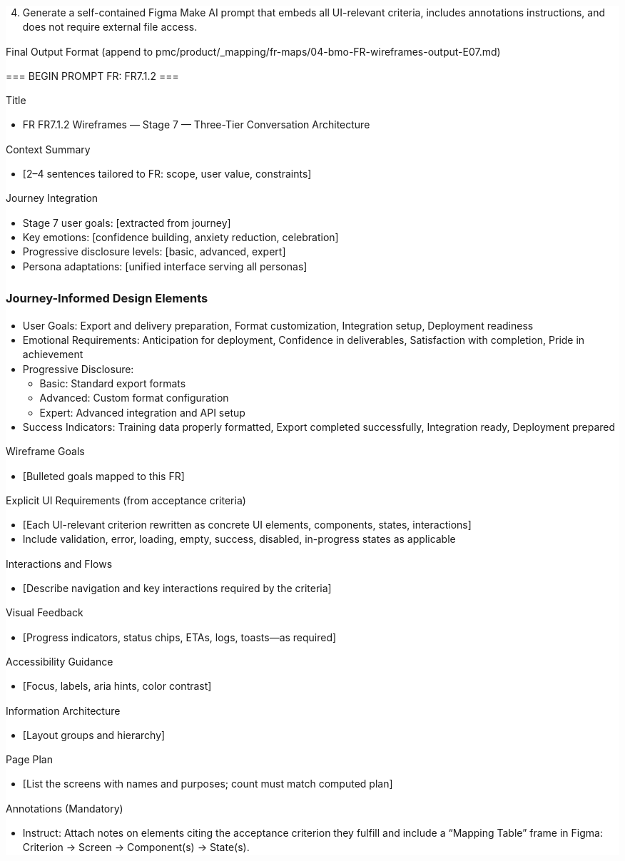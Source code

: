 4) Generate a self-contained Figma Make AI prompt that embeds all UI-relevant criteria, includes annotations instructions, and does not require external file access.

Final Output Format (append to pmc/product/_mapping/fr-maps/04-bmo-FR-wireframes-output-E07.md)

=== BEGIN PROMPT FR: FR7.1.2 ===

Title
- FR FR7.1.2 Wireframes — Stage 7 — Three-Tier Conversation Architecture

Context Summary
- [2–4 sentences tailored to FR: scope, user value, constraints]

Journey Integration
- Stage 7 user goals: [extracted from journey]
- Key emotions: [confidence building, anxiety reduction, celebration]
- Progressive disclosure levels: [basic, advanced, expert]
- Persona adaptations: [unified interface serving all personas]



### Journey-Informed Design Elements
- User Goals: Export and delivery preparation, Format customization, Integration setup, Deployment readiness
- Emotional Requirements: Anticipation for deployment, Confidence in deliverables, Satisfaction with completion, Pride in achievement
- Progressive Disclosure:
  * Basic: Standard export formats
  * Advanced: Custom format configuration
  * Expert: Advanced integration and API setup
- Success Indicators: Training data properly formatted, Export completed successfully, Integration ready, Deployment prepared
  
Wireframe Goals
- [Bulleted goals mapped to this FR]

Explicit UI Requirements (from acceptance criteria)
- [Each UI-relevant criterion rewritten as concrete UI elements, components, states, interactions]
- Include validation, error, loading, empty, success, disabled, in-progress states as applicable

Interactions and Flows
- [Describe navigation and key interactions required by the criteria]

Visual Feedback
- [Progress indicators, status chips, ETAs, logs, toasts—as required]

Accessibility Guidance
- [Focus, labels, aria hints, color contrast]

Information Architecture
- [Layout groups and hierarchy]

Page Plan
- [List the screens with names and purposes; count must match computed plan]

Annotations (Mandatory)
- Instruct: Attach notes on elements citing the acceptance criterion they fulfill and include a “Mapping Table” frame in Figma: Criterion → Screen → Component(s) → State(s).
